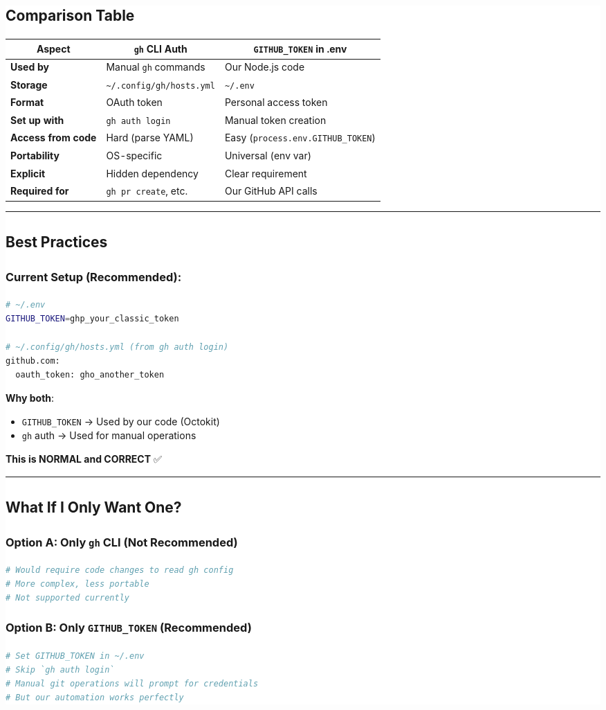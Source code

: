 
## Comparison Table

| Aspect | `gh` CLI Auth | `GITHUB_TOKEN` in .env |
|--------|---------------|------------------------|
| **Used by** | Manual `gh` commands | Our Node.js code |
| **Storage** | `~/.config/gh/hosts.yml` | `~/.env` |
| **Format** | OAuth token | Personal access token |
| **Set up with** | `gh auth login` | Manual token creation |
| **Access from code** | Hard (parse YAML) | Easy (`process.env.GITHUB_TOKEN`) |
| **Portability** | OS-specific | Universal (env var) |
| **Explicit** | Hidden dependency | Clear requirement |
| **Required for** | `gh pr create`, etc. | Our GitHub API calls |

---

## Best Practices

### Current Setup (Recommended):

```bash
# ~/.env
GITHUB_TOKEN=ghp_your_classic_token

# ~/.config/gh/hosts.yml (from gh auth login)
github.com:
  oauth_token: gho_another_token
```

**Why both**:
- `GITHUB_TOKEN` → Used by our code (Octokit)
- `gh` auth → Used for manual operations

**This is NORMAL and CORRECT** ✅

---

## What If I Only Want One?

### Option A: Only `gh` CLI (Not Recommended)
```bash
# Would require code changes to read gh config
# More complex, less portable
# Not supported currently
```

### Option B: Only `GITHUB_TOKEN` (Recommended)
```bash
# Set GITHUB_TOKEN in ~/.env
# Skip `gh auth login`
# Manual git operations will prompt for credentials
# But our automation works perfectly
```
